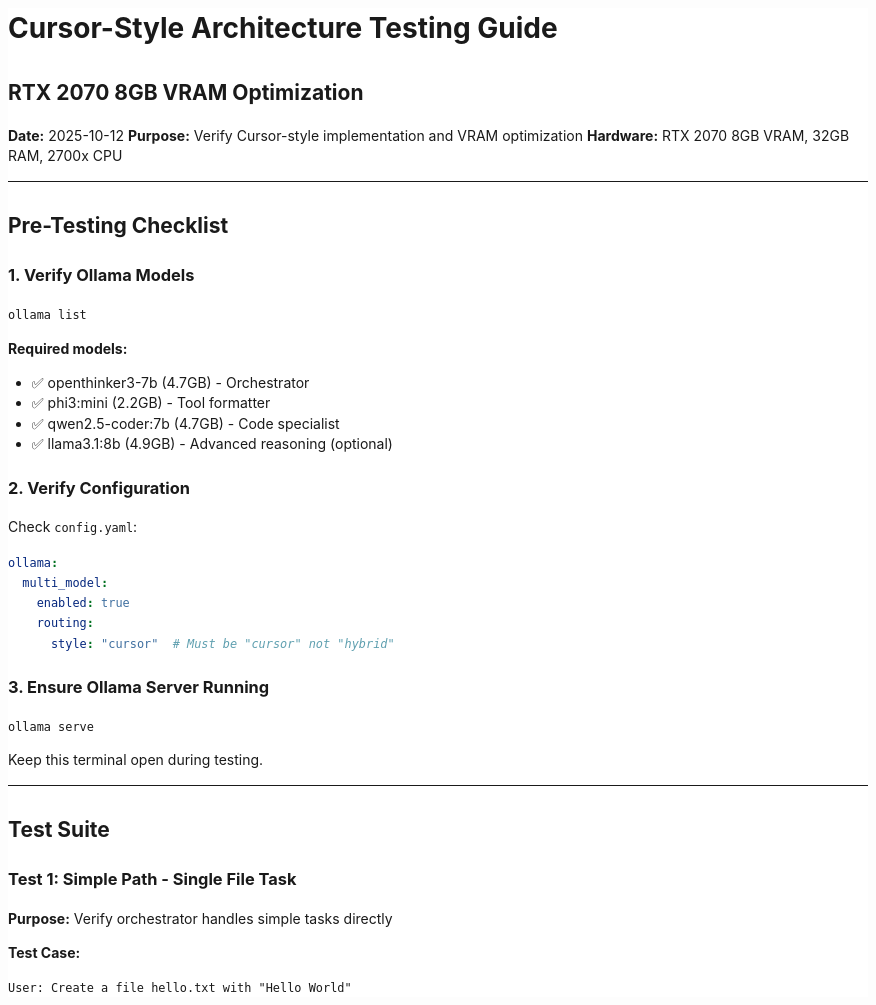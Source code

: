 # Cursor-Style Architecture Testing Guide
## RTX 2070 8GB VRAM Optimization

**Date:** 2025-10-12
**Purpose:** Verify Cursor-style implementation and VRAM optimization
**Hardware:** RTX 2070 8GB VRAM, 32GB RAM, 2700x CPU

---

## Pre-Testing Checklist

### 1. Verify Ollama Models
```bash
ollama list
```

**Required models:**
- ✅ openthinker3-7b (4.7GB) - Orchestrator
- ✅ phi3:mini (2.2GB) - Tool formatter
- ✅ qwen2.5-coder:7b (4.7GB) - Code specialist
- ✅ llama3.1:8b (4.9GB) - Advanced reasoning (optional)

### 2. Verify Configuration
Check `config.yaml`:
```yaml
ollama:
  multi_model:
    enabled: true
    routing:
      style: "cursor"  # Must be "cursor" not "hybrid"
```

### 3. Ensure Ollama Server Running
```bash
ollama serve
```

Keep this terminal open during testing.

---

## Test Suite

### Test 1: Simple Path - Single File Task

**Purpose:** Verify orchestrator handles simple tasks directly

**Test Case:**
```
User: Create a file hello.txt with "Hello World"
```
